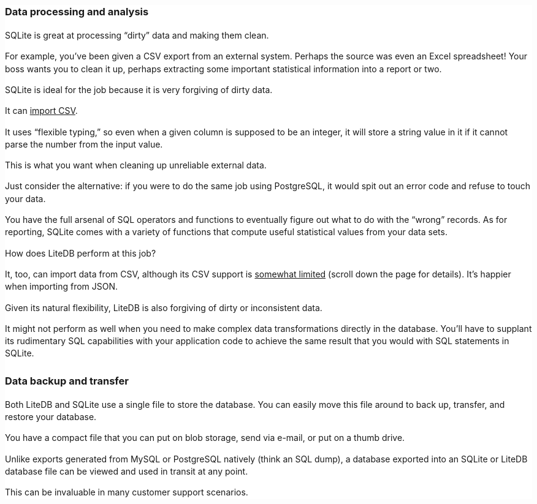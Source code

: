 ### Data processing and analysis

SQLite is great at processing “dirty” data and making them clean.

For example, you’ve been given a CSV export from an external system. Perhaps the source was even an Excel spreadsheet! Your boss wants you to clean it up, perhaps extracting some important statistical information into a report or two.

SQLite is ideal for the job because it is very forgiving of dirty data.

It can [import CSV](https://www.sqlite.org/csv.html).

It uses “flexible typing,” so even when a given column is supposed to be an integer, it will store a string value in it if it cannot parse the number from the input value.

This is what you want when cleaning up unreliable external data.

Just consider the alternative: if you were to do the same job using PostgreSQL, it would spit out an error code and refuse to touch your data.

You have the full arsenal of SQL operators and functions to eventually figure out what to do with the “wrong” records. As for reporting, SQLite comes with a variety of functions that compute useful statistical values from your data sets.

How does LiteDB perform at this job?

It, too, can import data from CSV, although its CSV support is [somewhat limited](https://www.litedb.org/docs/collections/) (scroll down the page for details). It’s happier when importing from JSON.

Given its natural flexibility, LiteDB is also forgiving of dirty or inconsistent data.

It might not perform as well when you need to make complex data transformations directly in the database. You’ll have to supplant its rudimentary SQL capabilities with your application code to achieve the same result that you would with SQL statements in SQLite.

### Data backup and transfer

Both LiteDB and SQLite use a single file to store the database. You can easily move this file around to back up, transfer, and restore your database.

You have a compact file that you can put on blob storage, send via e-mail, or put on a thumb drive.

Unlike exports generated from MySQL or PostgreSQL natively (think an SQL dump), a database exported into an SQLite or LiteDB database file can be viewed and used in transit at any point.

This can be invaluable in many customer support scenarios.
